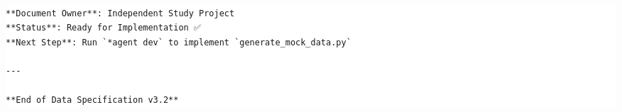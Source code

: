 ```
**Document Owner**: Independent Study Project
**Status**: Ready for Implementation ✅
**Next Step**: Run `*agent dev` to implement `generate_mock_data.py`

---

**End of Data Specification v3.2**
